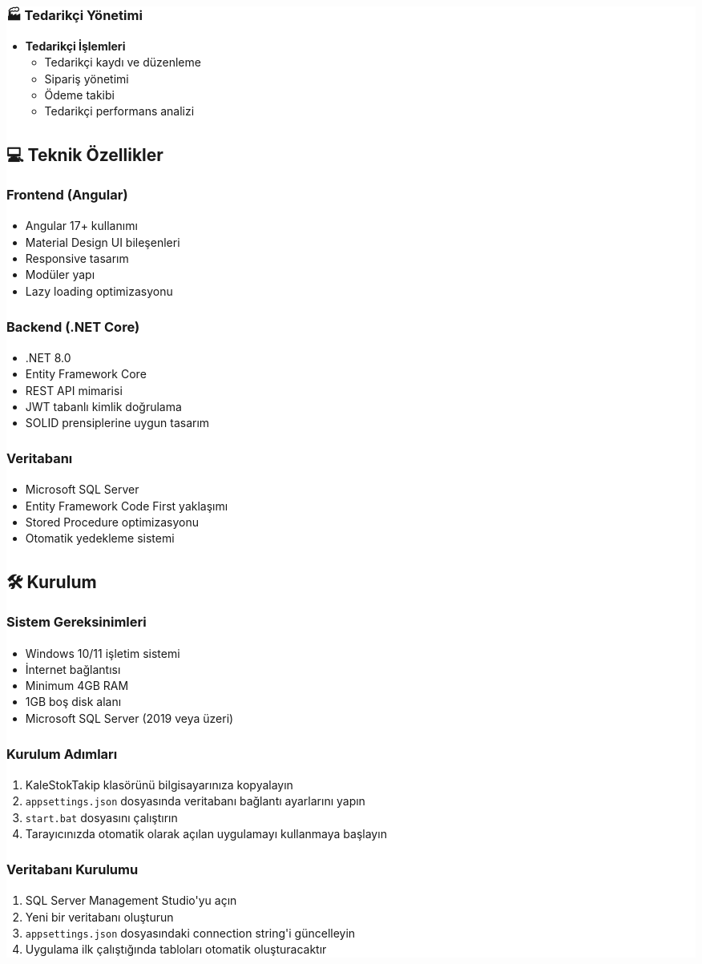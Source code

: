 ### 🏭 Tedarikçi Yönetimi
- **Tedarikçi İşlemleri**
  - Tedarikçi kaydı ve düzenleme
  - Sipariş yönetimi
  - Ödeme takibi
  - Tedarikçi performans analizi

## 💻 Teknik Özellikler

### Frontend (Angular)
- Angular 17+ kullanımı
- Material Design UI bileşenleri
- Responsive tasarım
- Modüler yapı
- Lazy loading optimizasyonu

### Backend (.NET Core)
- .NET 8.0
- Entity Framework Core
- REST API mimarisi
- JWT tabanlı kimlik doğrulama
- SOLID prensiplerine uygun tasarım

### Veritabanı
- Microsoft SQL Server
- Entity Framework Code First yaklaşımı
- Stored Procedure optimizasyonu
- Otomatik yedekleme sistemi

## 🛠️ Kurulum

### Sistem Gereksinimleri
- Windows 10/11 işletim sistemi
- İnternet bağlantısı
- Minimum 4GB RAM
- 1GB boş disk alanı
- Microsoft SQL Server (2019 veya üzeri)

### Kurulum Adımları
1. KaleStokTakip klasörünü bilgisayarınıza kopyalayın
2. `appsettings.json` dosyasında veritabanı bağlantı ayarlarını yapın
3. `start.bat` dosyasını çalıştırın
4. Tarayıcınızda otomatik olarak açılan uygulamayı kullanmaya başlayın

### Veritabanı Kurulumu
1. SQL Server Management Studio'yu açın
2. Yeni bir veritabanı oluşturun
3. `appsettings.json` dosyasındaki connection string'i güncelleyin
4. Uygulama ilk çalıştığında tabloları otomatik oluşturacaktır
